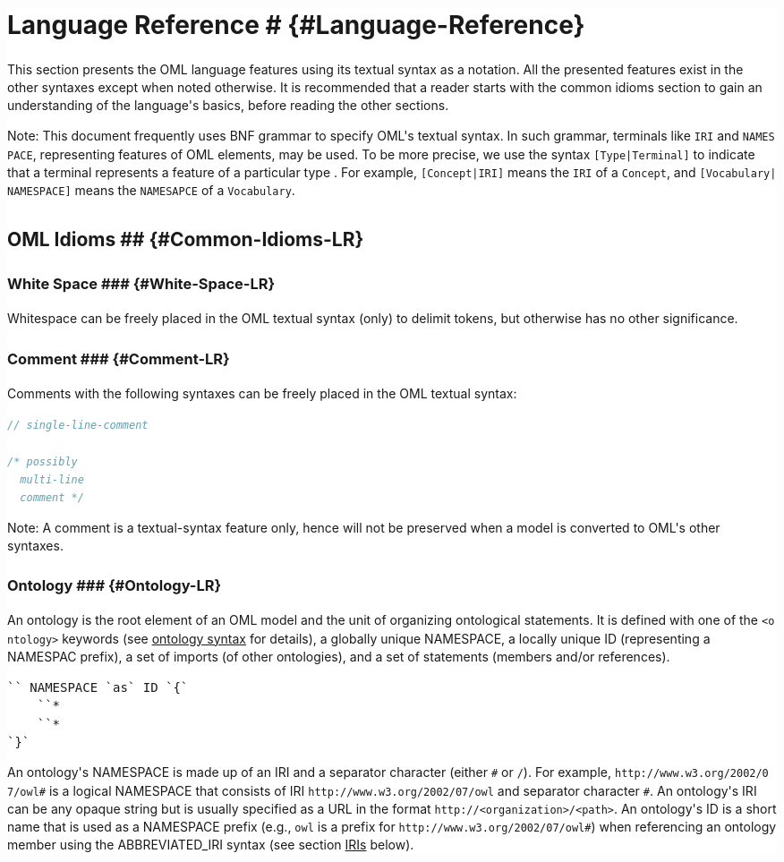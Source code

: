 # Language Reference # {#Language-Reference}

This section presents the OML language features using its textual syntax as a notation. All the presented features exist in the other syntaxes except when noted otherwise. It is recommended that a reader starts with the common idioms section to gain an understanding of the language's basics, before reading the other sections.

Note: This document frequently uses BNF grammar to specify OML's textual syntax. In such grammar, terminals like `IRI` and `NAMESPACE`, representing features of OML elements, may be used. To be more precise, we use the syntax `[Type|Terminal]` to indicate that a terminal represents a feature of a particular type . For example, `[Concept|IRI]` means the `IRI` of a `Concept`, and `[Vocabulary|NAMESPACE]` means the `NAMESAPCE` of a `Vocabulary`.

## OML Idioms ## {#Common-Idioms-LR}

### White Space ### {#White-Space-LR}

Whitespace can be freely placed in the OML textual syntax (only) to delimit tokens, but otherwise has no other significance.

### Comment ### {#Comment-LR}

Comments with the following syntaxes can be freely placed in the OML textual syntax:
```javascript
// single-line-comment

/* possibly
  multi-line
  comment */
```

Note: A comment is a textual-syntax feature only, hence will not be preserved when a model is converted to OML's other syntaxes.

### Ontology ### {#Ontology-LR}

An ontology is the root element of an OML model and the unit of organizing ontological statements. It is defined with one of the `<ontology>` keywords (see [ontology syntax](#Ontology-Syntax) for details), a globally unique NAMESPACE, a locally unique ID (representing a NAMESPAC prefix), a set of imports (of other ontologies), and a set of statements (members and/or references).

<pre class="highlight highlight-html">
`<ontology>` NAMESPACE `as` ID `{`
    `<import>`*
    `<member`|`reference>`*
`}`
</pre>

An ontology's NAMESPACE is made up of an IRI and a separator character (either `#` or `/`). For example, `http://www.w3.org/2002/07/owl#` is a logical NAMESPACE that consists of IRI `http://www.w3.org/2002/07/owl` and separator character `#`. An ontology's IRI can be any opaque string but is usually specified as a URL in the format `http://<organization>/<path>`. An ontology's ID is a short name that is used as a NAMESPACE prefix (e.g., `owl` is a prefix for `http://www.w3.org/2002/07/owl#`) when referencing an ontology member using the ABBREVIATED_IRI syntax (see section [IRIs](#IRI-LR) below). 
